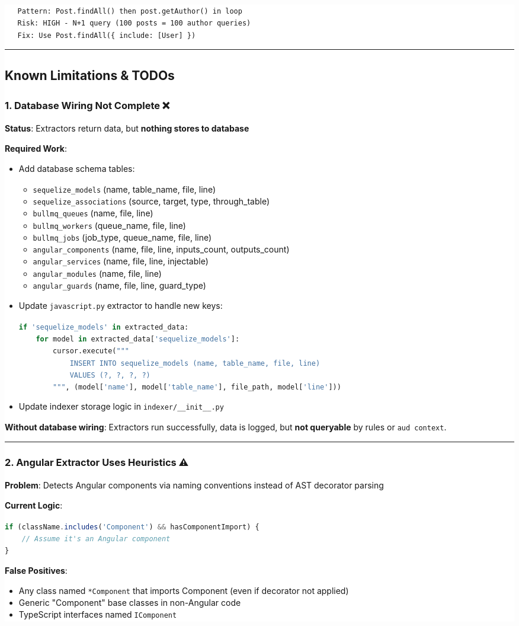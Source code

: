 ```
   Pattern: Post.findAll() then post.getAuthor() in loop
   Risk: HIGH - N+1 query (100 posts = 100 author queries)
   Fix: Use Post.findAll({ include: [User] })
```

---

## Known Limitations & TODOs

### 1. Database Wiring Not Complete ❌
**Status**: Extractors return data, but **nothing stores to database**

**Required Work**:
- Add database schema tables:
  - `sequelize_models` (name, table_name, file, line)
  - `sequelize_associations` (source, target, type, through_table)
  - `bullmq_queues` (name, file, line)
  - `bullmq_workers` (queue_name, file, line)
  - `bullmq_jobs` (job_type, queue_name, file, line)
  - `angular_components` (name, file, line, inputs_count, outputs_count)
  - `angular_services` (name, file, line, injectable)
  - `angular_modules` (name, file, line)
  - `angular_guards` (name, file, line, guard_type)

- Update `javascript.py` extractor to handle new keys:
  ```python
  if 'sequelize_models' in extracted_data:
      for model in extracted_data['sequelize_models']:
          cursor.execute("""
              INSERT INTO sequelize_models (name, table_name, file, line)
              VALUES (?, ?, ?, ?)
          """, (model['name'], model['table_name'], file_path, model['line']))
  ```

- Update indexer storage logic in `indexer/__init__.py`

**Without database wiring**: Extractors run successfully, data is logged, but **not queryable** by rules or `aud context`.

---

### 2. Angular Extractor Uses Heuristics ⚠️
**Problem**: Detects Angular components via naming conventions instead of AST decorator parsing

**Current Logic**:
```javascript
if (className.includes('Component') && hasComponentImport) {
    // Assume it's an Angular component
}
```

**False Positives**:
- Any class named `*Component` that imports Component (even if decorator not applied)
- Generic "Component" base classes in non-Angular code
- TypeScript interfaces named `IComponent`
